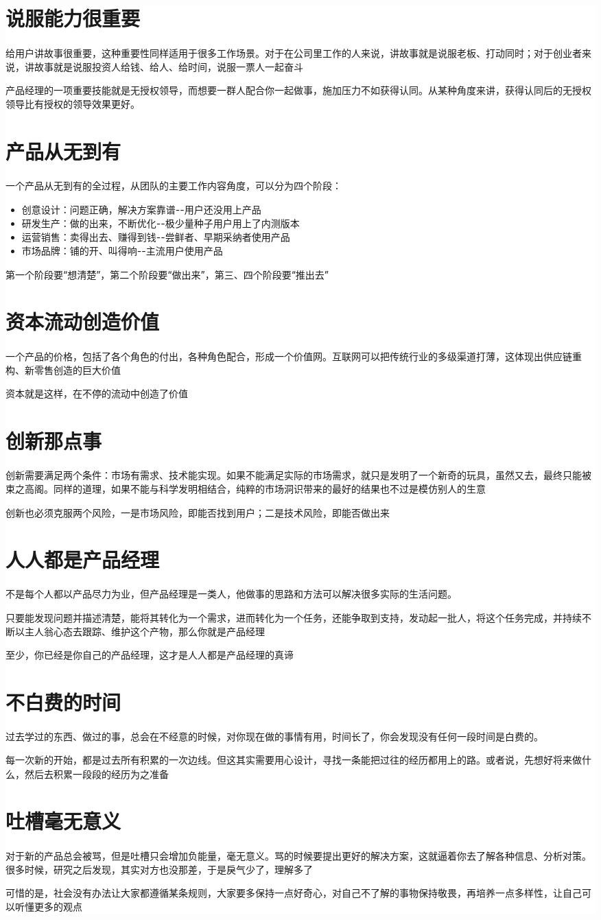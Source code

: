 # 说服能力很重要

给用户讲故事很重要，这种重要性同样适用于很多工作场景。对于在公司里工作的人来说，讲故事就是说服老板、打动同时；对于创业者来说，讲故事就是说服投资人给钱、给人、给时间，说服一票人一起奋斗

产品经理的一项重要技能就是无授权领导，而想要一群人配合你一起做事，施加压力不如获得认同。从某种角度来讲，获得认同后的无授权领导比有授权的领导效果更好。

# 产品从无到有

一个产品从无到有的全过程，从团队的主要工作内容角度，可以分为四个阶段：

- 创意设计：问题正确，解决方案靠谱--用户还没用上产品
- 研发生产：做的出来，不断优化--极少量种子用户用上了内测版本
- 运营销售：卖得出去、赚得到钱--尝鲜者、早期采纳者使用产品
- 市场品牌：铺的开、叫得响--主流用户使用产品

第一个阶段要“想清楚”，第二个阶段要“做出来”，第三、四个阶段要“推出去”

# 资本流动创造价值

一个产品的价格，包括了各个角色的付出，各种角色配合，形成一个价值网。互联网可以把传统行业的多级渠道打薄，这体现出供应链重构、新零售创造的巨大价值

资本就是这样，在不停的流动中创造了价值

# 创新那点事

创新需要满足两个条件：市场有需求、技术能实现。如果不能满足实际的市场需求，就只是发明了一个新奇的玩具，虽然又去，最终只能被束之高阁。同样的道理，如果不能与科学发明相结合，纯粹的市场洞识带来的最好的结果也不过是模仿别人的生意

创新也必须克服两个风险，一是市场风险，即能否找到用户；二是技术风险，即能否做出来

# 人人都是产品经理

不是每个人都以产品尽力为业，但产品经理是一类人，他做事的思路和方法可以解决很多实际的生活问题。

只要能发现问题并描述清楚，能将其转化为一个需求，进而转化为一个任务，还能争取到支持，发动起一批人，将这个任务完成，并持续不断以主人翁心态去跟踪、维护这个产物，那么你就是产品经理

至少，你已经是你自己的产品经理，这才是人人都是产品经理的真谛

# 不白费的时间

过去学过的东西、做过的事，总会在不经意的时候，对你现在做的事情有用，时间长了，你会发现没有任何一段时间是白费的。

每一次新的开始，都是过去所有积累的一次边线。但这其实需要用心设计，寻找一条能把过往的经历都用上的路。或者说，先想好将来做什么，然后去积累一段段的经历为之准备

# 吐槽毫无意义

对于新的产品总会被骂，但是吐槽只会增加负能量，毫无意义。骂的时候要提出更好的解决方案，这就逼着你去了解各种信息、分析对策。很多时候，研究之后发现，其实对方也没那差，于是戾气少了，理解多了

可惜的是，社会没有办法让大家都遵循某条规则，大家要多保持一点好奇心，对自己不了解的事物保持敬畏，再培养一点多样性，让自己可以听懂更多的观点
